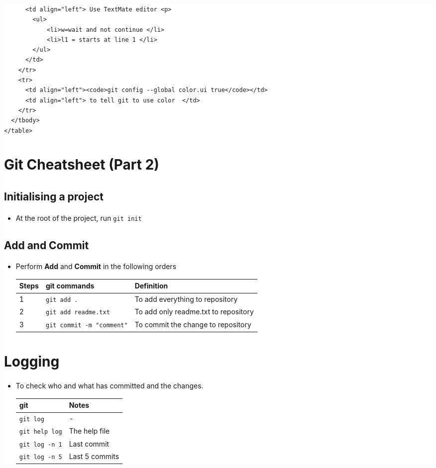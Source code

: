 	      <td align="left"> Use TextMate editor <p> 
	      	<ul> 
	      		<li>w=wait and not continue </li>
	      		<li>l1 = starts at line 1 </li>
	      	</ul>
	      </td>
	    </tr>
	    <tr>
	      <td align="left"><code>git config --global color.ui true</code></td>
	      <td align="left"> to tell git to use color  </td>
	    </tr>
	  </tbody>
	</table>




















# Git Cheatsheet (Part 2)

## Initialising a project

* At the root of the project, run `git init`


## Add and Commit
* Perform **Add** and **Commit** in the following orders

	
	| Steps  | git commands                   | Definition                              |
	|:-------| :----------------------------- | --------------------------------------- | 
	| 1      | `git add .`                    | To add everything to repository         |
	| 2      | `git add readme.txt`           | To add only readme.txt to repository    |
	| 3      | `git commit -m "comment"`      | To commit the change to repository      |
	

# Logging

* To check who and what has committed and the changes.

	| git                | Notes           |  
	|:-------------------| :---------------| 
	| `git log`          | -               | 
	| `git help log`     | The help file   |
	| `git log -n 1`     | Last commit     |
	| `git log -n 5`     | Last 5 commits  | 
